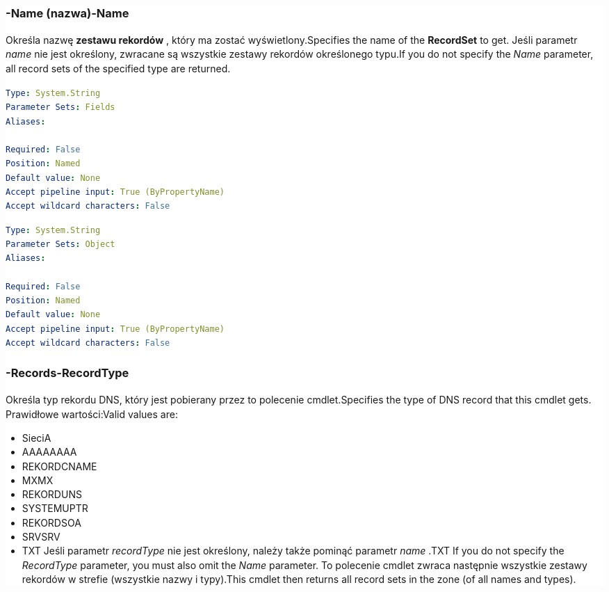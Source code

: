 ### <span data-ttu-id="8a2cc-126">-Name (nazwa)</span><span class="sxs-lookup"><span data-stu-id="8a2cc-126">-Name</span></span>
<span data-ttu-id="8a2cc-127">Określa nazwę **zestawu rekordów** , który ma zostać wyświetlony.</span><span class="sxs-lookup"><span data-stu-id="8a2cc-127">Specifies the name of the **RecordSet** to get.</span></span>
<span data-ttu-id="8a2cc-128">Jeśli parametr *name* nie jest określony, zwracane są wszystkie zestawy rekordów określonego typu.</span><span class="sxs-lookup"><span data-stu-id="8a2cc-128">If you do not specify the *Name* parameter, all record sets of the specified type are returned.</span></span>

```yaml
Type: System.String
Parameter Sets: Fields
Aliases:

Required: False
Position: Named
Default value: None
Accept pipeline input: True (ByPropertyName)
Accept wildcard characters: False
```

```yaml
Type: System.String
Parameter Sets: Object
Aliases:

Required: False
Position: Named
Default value: None
Accept pipeline input: True (ByPropertyName)
Accept wildcard characters: False
```

### <span data-ttu-id="8a2cc-129">-Records</span><span class="sxs-lookup"><span data-stu-id="8a2cc-129">-RecordType</span></span>
<span data-ttu-id="8a2cc-130">Określa typ rekordu DNS, który jest pobierany przez to polecenie cmdlet.</span><span class="sxs-lookup"><span data-stu-id="8a2cc-130">Specifies the type of DNS record that this cmdlet gets.</span></span>
<span data-ttu-id="8a2cc-131">Prawidłowe wartości:</span><span class="sxs-lookup"><span data-stu-id="8a2cc-131">Valid values are:</span></span> 
- <span data-ttu-id="8a2cc-132">Sieci</span><span class="sxs-lookup"><span data-stu-id="8a2cc-132">A</span></span>
- <span data-ttu-id="8a2cc-133">AAAA</span><span class="sxs-lookup"><span data-stu-id="8a2cc-133">AAAA</span></span>
- <span data-ttu-id="8a2cc-134">REKORD</span><span class="sxs-lookup"><span data-stu-id="8a2cc-134">CNAME</span></span>
- <span data-ttu-id="8a2cc-135">MX</span><span class="sxs-lookup"><span data-stu-id="8a2cc-135">MX</span></span>
- <span data-ttu-id="8a2cc-136">REKORDU</span><span class="sxs-lookup"><span data-stu-id="8a2cc-136">NS</span></span>
- <span data-ttu-id="8a2cc-137">SYSTEMU</span><span class="sxs-lookup"><span data-stu-id="8a2cc-137">PTR</span></span>
- <span data-ttu-id="8a2cc-138">REKORD</span><span class="sxs-lookup"><span data-stu-id="8a2cc-138">SOA</span></span>
- <span data-ttu-id="8a2cc-139">SRV</span><span class="sxs-lookup"><span data-stu-id="8a2cc-139">SRV</span></span>
- <span data-ttu-id="8a2cc-140">TXT Jeśli parametr *recordType* nie jest określony, należy także pominąć parametr *name* .</span><span class="sxs-lookup"><span data-stu-id="8a2cc-140">TXT If you do not specify the *RecordType* parameter, you must also omit the *Name* parameter.</span></span> <span data-ttu-id="8a2cc-141">To polecenie cmdlet zwraca następnie wszystkie zestawy rekordów w strefie (wszystkie nazwy i typy).</span><span class="sxs-lookup"><span data-stu-id="8a2cc-141">This cmdlet then returns all record sets in the zone (of all names and types).</span></span>
